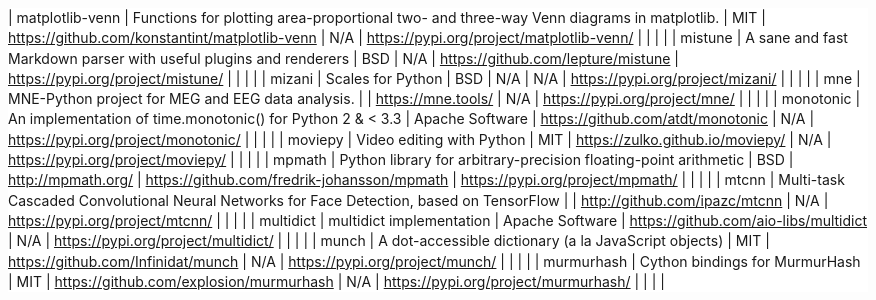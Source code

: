 | matplotlib-venn           | Functions for plotting area-proportional two- and three-way Venn diagrams in matplotlib.                                                                                                      | MIT                                  | https://github.com/konstantint/matplotlib-venn                  | N/A                                                            | https://pypi.org/project/matplotlib-venn/           |       |                                                                    |                  |
| mistune                   | A sane and fast Markdown parser with useful plugins and renderers                                                                                                                             | BSD                                  | N/A                                                             | https://github.com/lepture/mistune                             | https://pypi.org/project/mistune/                   |       |                                                                    |                  |
| mizani                    | Scales for Python                                                                                                                                                                             | BSD                                  | N/A                                                             | N/A                                                            | https://pypi.org/project/mizani/                    |       |                                                                    |                  |
| mne                       | MNE-Python project for MEG and EEG data analysis.                                                                                                                                             |                                      | https://mne.tools/                                              | N/A                                                            | https://pypi.org/project/mne/                       |       |                                                                    |                  |
| monotonic                 | An implementation of time.monotonic() for Python 2 & < 3.3                                                                                                                                    | Apache Software                      | https://github.com/atdt/monotonic                               | N/A                                                            | https://pypi.org/project/monotonic/                 |       |                                                                    |                  |
| moviepy                   | Video editing with Python                                                                                                                                                                     | MIT                                  | https://zulko.github.io/moviepy/                                | N/A                                                            | https://pypi.org/project/moviepy/                   |       |                                                                    |                  |
| mpmath                    | Python library for arbitrary-precision floating-point arithmetic                                                                                                                              | BSD                                  | http://mpmath.org/                                              | https://github.com/fredrik-johansson/mpmath                    | https://pypi.org/project/mpmath/                    |       |                                                                    |                  |
| mtcnn                     | Multi-task Cascaded Convolutional Neural Networks for Face Detection, based on TensorFlow                                                                                                     |                                      | http://github.com/ipazc/mtcnn                                   | N/A                                                            | https://pypi.org/project/mtcnn/                     |       |                                                                    |                  |
| multidict                 | multidict implementation                                                                                                                                                                      | Apache Software                      | https://github.com/aio-libs/multidict                           | N/A                                                            | https://pypi.org/project/multidict/                 |       |                                                                    |                  |
| munch                     | A dot-accessible dictionary (a la JavaScript objects)                                                                                                                                         | MIT                                  | https://github.com/Infinidat/munch                              | N/A                                                            | https://pypi.org/project/munch/                     |       |                                                                    |                  |
| murmurhash                | Cython bindings for MurmurHash                                                                                                                                                                | MIT                                  | https://github.com/explosion/murmurhash                         | N/A                                                            | https://pypi.org/project/murmurhash/                |       |                                                                    |                  |